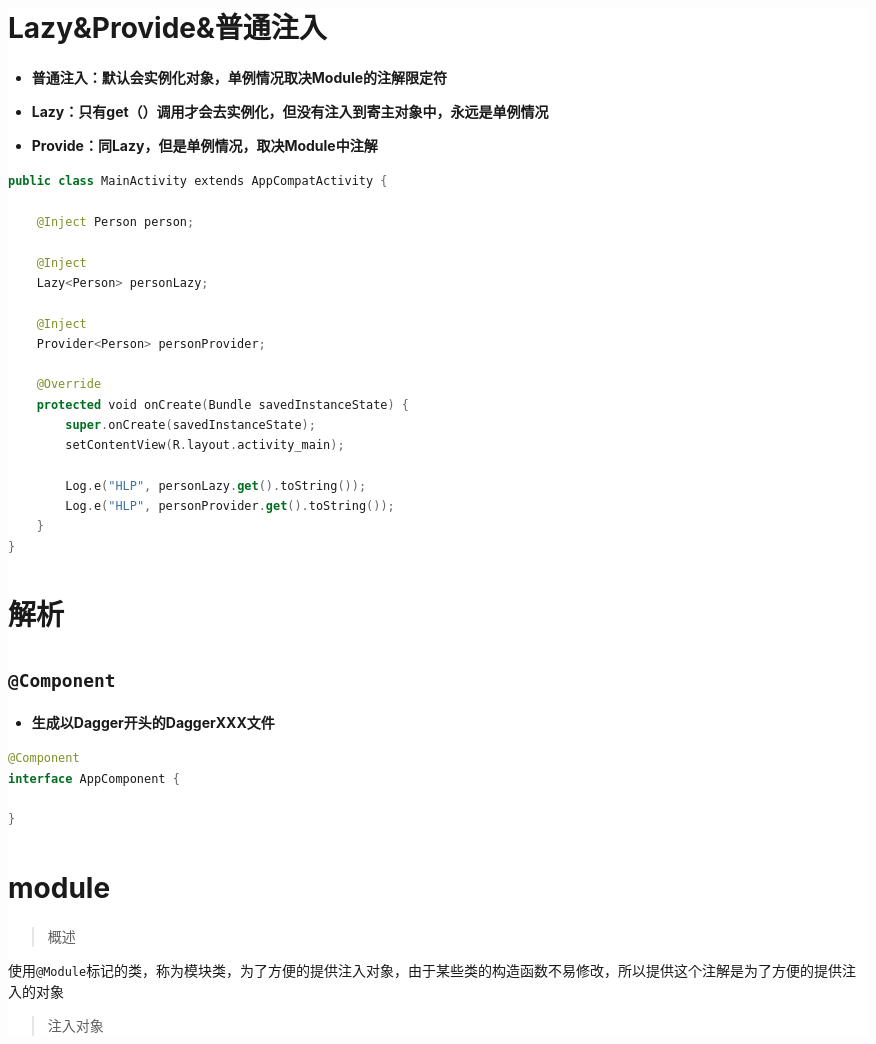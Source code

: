 # Lazy&Provide&普通注入

* **普通注入：默认会实例化对象，单例情况取决Module的注解限定符**

* **Lazy：只有get（）调用才会去实例化，但没有注入到寄主对象中，永远是单例情况**
* **Provide：同Lazy，但是单例情况，取决Module中注解**

```kotlin
public class MainActivity extends AppCompatActivity {

    @Inject Person person;
    
    @Inject
    Lazy<Person> personLazy;

    @Inject
    Provider<Person> personProvider;

    @Override
    protected void onCreate(Bundle savedInstanceState) {
        super.onCreate(savedInstanceState);
        setContentView(R.layout.activity_main);

        Log.e("HLP", personLazy.get().toString());
        Log.e("HLP", personProvider.get().toString());
    }
}
```

# 解析

## `@Component`

* **生成以Dagger开头的DaggerXXX文件**

```kotlin
@Component
interface AppComponent {

}
```



# module

>概述

使用`@Module`标记的类，称为模块类，为了方便的提供注入对象，由于某些类的构造函数不易修改，所以提供这个注解是为了方便的提供注入的对象

>注入对象

